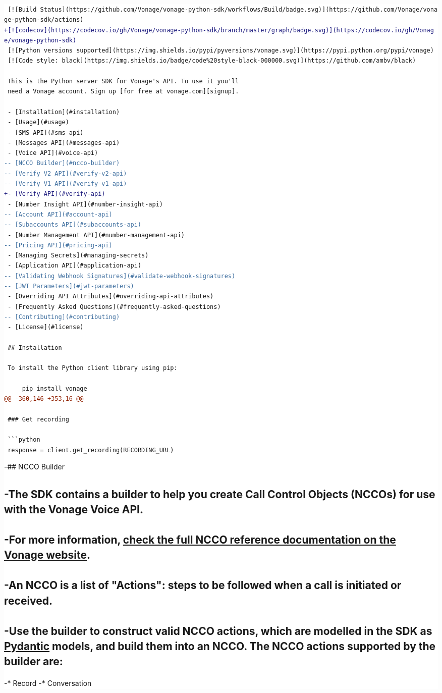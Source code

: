 ```diff
 [![Build Status](https://github.com/Vonage/vonage-python-sdk/workflows/Build/badge.svg)](https://github.com/Vonage/vonage-python-sdk/actions)
+[![codecov](https://codecov.io/gh/Vonage/vonage-python-sdk/branch/master/graph/badge.svg)](https://codecov.io/gh/Vonage/vonage-python-sdk)
 [![Python versions supported](https://img.shields.io/pypi/pyversions/vonage.svg)](https://pypi.python.org/pypi/vonage)
 [![Code style: black](https://img.shields.io/badge/code%20style-black-000000.svg)](https://github.com/ambv/black)
 
 This is the Python server SDK for Vonage's API. To use it you'll
 need a Vonage account. Sign up [for free at vonage.com][signup].
 
 - [Installation](#installation)
 - [Usage](#usage)
 - [SMS API](#sms-api)
 - [Messages API](#messages-api)
 - [Voice API](#voice-api)
-- [NCCO Builder](#ncco-builder)
-- [Verify V2 API](#verify-v2-api)
-- [Verify V1 API](#verify-v1-api)
+- [Verify API](#verify-api)
 - [Number Insight API](#number-insight-api)
-- [Account API](#account-api)
-- [Subaccounts API](#subaccounts-api)
 - [Number Management API](#number-management-api)
-- [Pricing API](#pricing-api)
 - [Managing Secrets](#managing-secrets)
 - [Application API](#application-api)
-- [Validating Webhook Signatures](#validate-webhook-signatures)
-- [JWT Parameters](#jwt-parameters)
 - [Overriding API Attributes](#overriding-api-attributes)
 - [Frequently Asked Questions](#frequently-asked-questions)
-- [Contributing](#contributing)
 - [License](#license)
 
 ## Installation
 
 To install the Python client library using pip:
 
     pip install vonage
@@ -360,146 +353,16 @@
 
 ### Get recording
 
 ```python
 response = client.get_recording(RECORDING_URL)
 ```
 
-## NCCO Builder
 
-The SDK contains a builder to help you create Call Control Objects (NCCOs) for use with the Vonage Voice API.
-
-For more information, [check the full NCCO reference documentation on the Vonage website](https://developer.vonage.com/voice/voice-api/ncco-reference).
-
-An NCCO is a list of "Actions": steps to be followed when a call is initiated or received.
-
-Use the builder to construct valid NCCO actions, which are modelled in the SDK as [Pydantic](https://docs.pydantic.dev) models, and build them into an NCCO. The NCCO actions supported by the builder are:
-
-* Record
-* Conversation